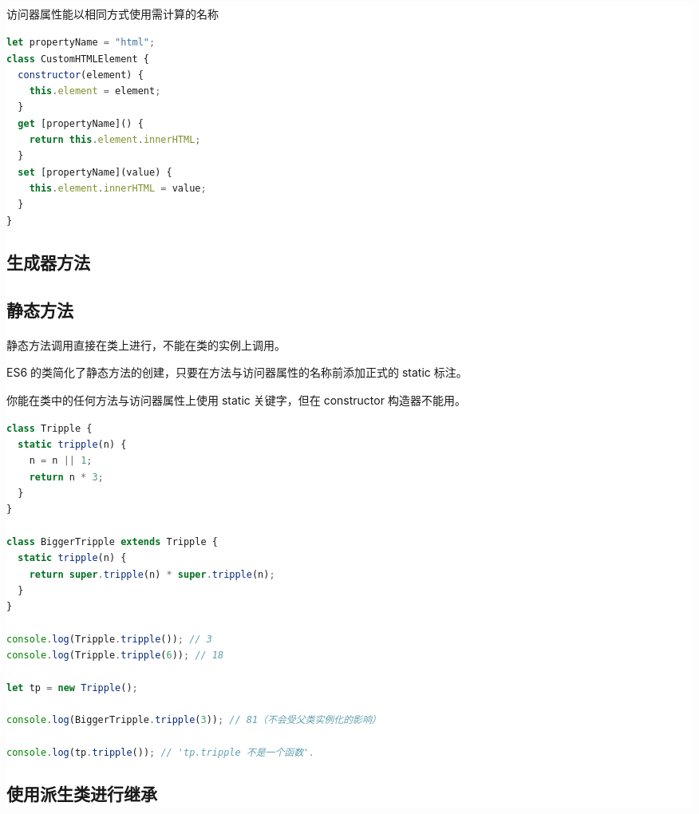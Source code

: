 访问器属性能以相同方式使用需计算的名称

```js
let propertyName = "html";
class CustomHTMLElement {
  constructor(element) {
    this.element = element;
  }
  get [propertyName]() {
    return this.element.innerHTML;
  }
  set [propertyName](value) {
    this.element.innerHTML = value;
  }
}
```

## 生成器方法

## 静态方法

静态方法调用直接在类上进行，不能在类的实例上调用。

ES6 的类简化了静态方法的创建，只要在方法与访问器属性的名称前添加正式的 static 标注。

你能在类中的任何方法与访问器属性上使用 static 关键字，但在 constructor 构造器不能用。

```js
class Tripple {
  static tripple(n) {
    n = n || 1;
    return n * 3;
  }
}

class BiggerTripple extends Tripple {
  static tripple(n) {
    return super.tripple(n) * super.tripple(n);
  }
}

console.log(Tripple.tripple()); // 3
console.log(Tripple.tripple(6)); // 18

let tp = new Tripple();

console.log(BiggerTripple.tripple(3)); // 81（不会受父类实例化的影响）

console.log(tp.tripple()); // 'tp.tripple 不是一个函数'.
```

## 使用派生类进行继承
